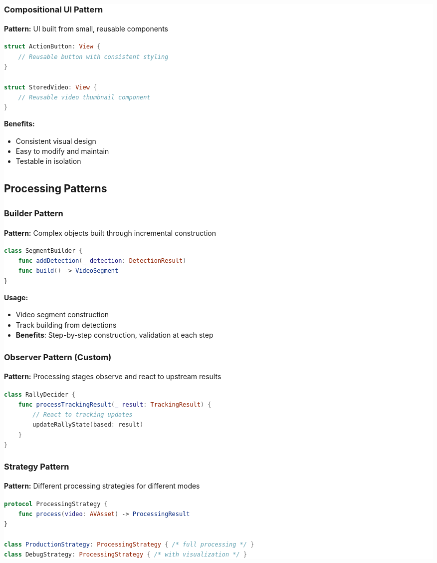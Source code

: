 ### Compositional UI Pattern
**Pattern:** UI built from small, reusable components
```swift
struct ActionButton: View {
    // Reusable button with consistent styling
}

struct StoredVideo: View {
    // Reusable video thumbnail component
}
```

**Benefits:**
- Consistent visual design
- Easy to modify and maintain
- Testable in isolation

## Processing Patterns

### Builder Pattern
**Pattern:** Complex objects built through incremental construction
```swift
class SegmentBuilder {
    func addDetection(_ detection: DetectionResult)
    func build() -> VideoSegment
}
```

**Usage:**
- Video segment construction
- Track building from detections
- **Benefits**: Step-by-step construction, validation at each step

### Observer Pattern (Custom)
**Pattern:** Processing stages observe and react to upstream results
```swift
class RallyDecider {
    func processTrackingResult(_ result: TrackingResult) {
        // React to tracking updates
        updateRallyState(based: result)
    }
}
```

### Strategy Pattern
**Pattern:** Different processing strategies for different modes
```swift
protocol ProcessingStrategy {
    func process(video: AVAsset) -> ProcessingResult
}

class ProductionStrategy: ProcessingStrategy { /* full processing */ }
class DebugStrategy: ProcessingStrategy { /* with visualization */ }
```
